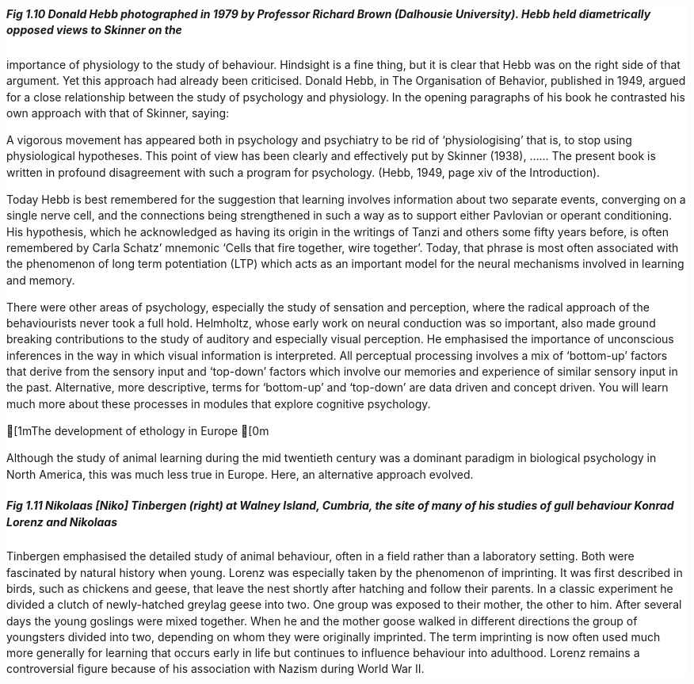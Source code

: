 ##### Fig 1.10 Donald Hebb photographed in 1979 by Professor Richard Brown (Dalhousie University). Hebb held diametrically opposed views to Skinner on the 
importance of physiology to the study of behaviour. Hindsight is a fine thing, but it is clear that Hebb was on the right side of that argument. Yet this 
approach had already been criticised. Donald Hebb, in The Organisation of Behavior, published in 1949, argued for a close relationship between the study of 
psychology and physiology. In the opening paragraphs of his book he contrasted his own approach with that of Skinner, saying: 

A vigorous movement has appeared both in psychology and psychiatry to be rid of ‘physiologising’ that is, to stop using physiological hypotheses. This 
point of view has been clearly and effectively put by Skinner (1938), …… The present book is written in profound disagreement with such a program for 
psychology. (Hebb, 1949, page xiv of the Introduction). 

Today Hebb is best remembered for the suggestion that learning involves information about two separate events, converging on a single nerve cell, and the 
connections being strengthened in such a way as to support either Pavlovian or operant conditioning. His hypothesis, which he acknowledged as having its 
origin in the writings of Tanzi and others some fifty years before, is often remembered by Carla Schatz’ mnemonic ‘Cells that fire together, wire 
together’. Today, that phrase is most often associated with the phenomenon of long term potentiation (LTP) which acts as an important model for the neural 
mechanisms involved in learning and memory. 

There were other areas of psychology, especially the study of sensation and perception, where the radical approach of the behaviourists never took a full 
hold. Helmholtz, whose early work on neural conduction was so important, also made ground breaking contributions to the study of auditory and especially 
visual perception. He emphasised the importance of unconscious inferences in the way in which visual information is interpreted. All perceptual processing 
involves a mix of ‘bottom-up’ factors that derive from the sensory input and ‘top-down’ factors which involve our memories and experience of similar 
sensory input in the past. Alternative, more descriptive, terms for ‘bottom-up’ and ‘top-down’ are data driven and concept driven. You will learn much more 
about these processes in modules that explore cognitive psychology. 

[1mThe development of ethology in Europe [0m

Although the study of animal learning during the mid twentieth century was a dominant paradigm in biological psychology in North America, this was much 
less true in Europe. Here, an alternative approach evolved. 

##### Fig 1.11 Nikolaas [Niko] Tinbergen (right) at Walney Island, Cumbria, the site of many of his studies of gull behaviour Konrad Lorenz and Nikolaas 
Tinbergen emphasised the detailed study of animal behaviour, often in a field rather than a laboratory setting. Both were fascinated by natural history 
when young. Lorenz was especially taken by the phenomenon of imprinting. It was first described in birds, such as chickens and geese, that leave the nest 
shortly after hatching and follow their parents. In a classic experiment he divided a clutch of newly-hatched greylag geese into two. One group was exposed 
to their mother, the other to him. After several days the young goslings were mixed together. When he and the mother goose walked in different directions 
the group of youngsters divided into two, depending on whom they were originally imprinted. The term imprinting is now often used much more generally for 
learning that occurs early in life but continues to influence behaviour into adulthood. Lorenz remains a controversial figure because of his association 
with Nazism during World War II. 
